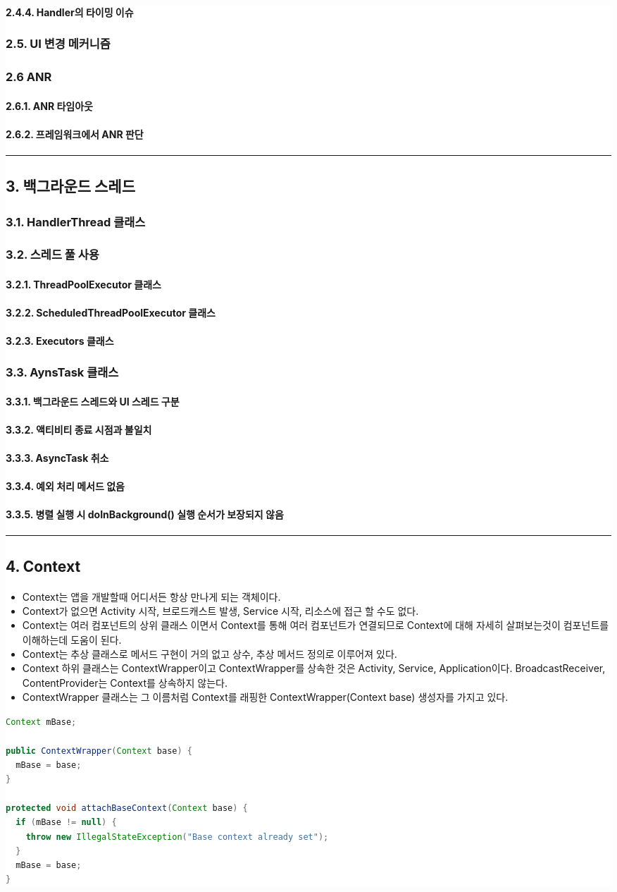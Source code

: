 #### 2.4.4. Handler의 타이밍 이슈

### 2.5. UI 변경 메커니즘

### 2.6 ANR

#### 2.6.1. ANR 타임아웃

#### 2.6.2. 프레임워크에서 ANR 판단

---

## 3. 백그라운드 스레드

### 3.1. HandlerThread 클래스

### 3.2. 스레드 풀 사용

#### 3.2.1. ThreadPoolExecutor 클래스

#### 3.2.2. ScheduledThreadPoolExecutor 클래스

#### 3.2.3. Executors 클래스

### 3.3. AynsTask 클래스

#### 3.3.1. 백그라운드 스레드와 UI 스레드 구분

#### 3.3.2. 액티비티 종료 시점과 불일치

#### 3.3.3. AsyncTask 취소

#### 3.3.4. 예외 처리 메서드 없음

#### 3.3.5. 병렬 실행 시 doInBackground() 실행 순서가 보장되지 않음

---

## 4. Context

* Context는 앱을 개발할때 어디서든 항상 만나게 되는 객체이다.
* Context가 없으면 Activity 시작, 브로드캐스트 발생, Service 시작, 리소스에 접근 할 수도 없다.
* Context는 여러 컴포넌트의 상위 클래스 이면서 Context를 통해 여러 컴포넌트가 연결되므로 Context에 대해 자세히 살펴보는것이 컴포넌트를 이해하는데 도움이 된다.
* Context는 추상 클래스로 메서드 구현이 거의 없고 상수, 추상 메서드 정의로 이루어져 있다.
* Context 하위 클래스는 ContextWrapper이고 ContextWrapper를 상속한 것은 Activity, Service, Application이다. BroadcastReceiver, ContentProvider는 Context를 상속하지 않는다.
* ContextWrapper 클래스는 그 이름처럼 Context를 래핑한 ContextWrapper(Context base) 생성자를 가지고 있다.

```java
Context mBase;

public ContextWrapper(Context base) {
  mBase = base;
}

protected void attachBaseContext(Context base) {
  if (mBase != null) {
    throw new IllegalStateException("Base context already set");
  }
  mBase = base;
}

```